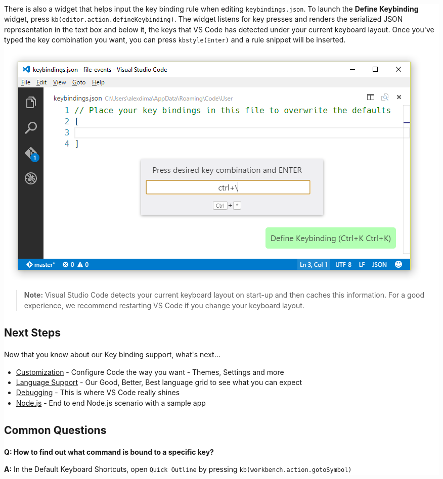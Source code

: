 There is also a widget that helps input the key binding rule when editing `keybindings.json`. To launch the **Define Keybinding** widget, press `kb(editor.action.defineKeybinding)`. The widget listens for key presses and renders the serialized JSON representation in the text box and below it, the keys that VS Code has detected under your current keyboard layout. Once you've typed the key combination you want, you can press `kbstyle(Enter)` and a rule snippet will be inserted.

![key binding widget](images/keybinding/key-binding-widget.png)

>**Note:** Visual Studio Code detects your current keyboard layout on start-up and then caches this information. For a good experience, we recommend restarting VS Code if you change your keyboard layout.

## Next Steps

Now that you know about our Key binding support, what's next...

* [Customization](/docs/customization/overview.md) - Configure Code the way you want - Themes, Settings and more
* [Language Support](/docs/languages/overview.md) - Our Good, Better, Best language grid to see what you can expect
* [Debugging](/docs/editor/debugging.md) - This is where VS Code really shines
* [Node.js](/docs/runtimes/nodejs.md) - End to end Node.js scenario with a sample app


## Common Questions

**Q: How to find out what command is bound to a specific key?**

**A:** In the Default Keyboard Shortcuts, open `Quick Outline` by pressing `kb(workbench.action.gotoSymbol)`
